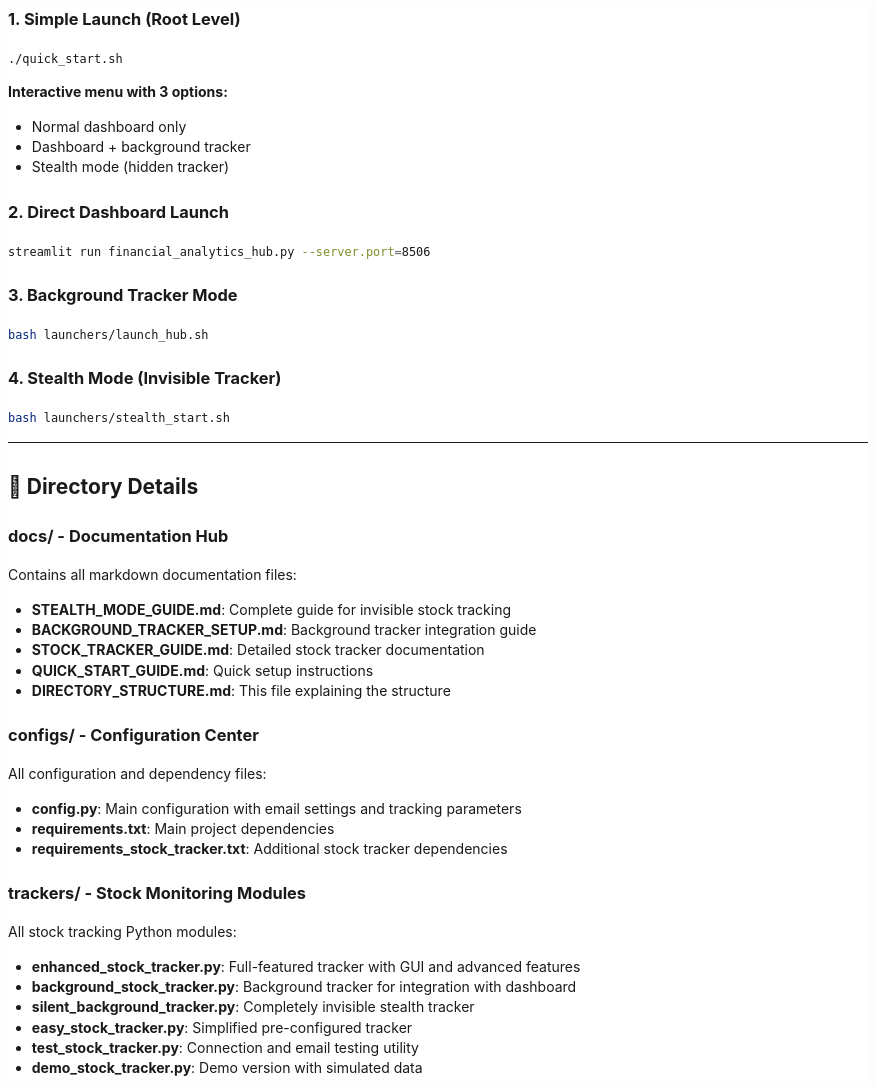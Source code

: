 ### 1. Simple Launch (Root Level)
```bash
./quick_start.sh
```
**Interactive menu with 3 options:**
- Normal dashboard only
- Dashboard + background tracker
- Stealth mode (hidden tracker)

### 2. Direct Dashboard Launch
```bash
streamlit run financial_analytics_hub.py --server.port=8506
```

### 3. Background Tracker Mode
```bash
bash launchers/launch_hub.sh
```

### 4. Stealth Mode (Invisible Tracker)
```bash
bash launchers/stealth_start.sh
```

---

## 📁 Directory Details

### **docs/** - Documentation Hub
Contains all markdown documentation files:
- **STEALTH_MODE_GUIDE.md**: Complete guide for invisible stock tracking
- **BACKGROUND_TRACKER_SETUP.md**: Background tracker integration guide
- **STOCK_TRACKER_GUIDE.md**: Detailed stock tracker documentation
- **QUICK_START_GUIDE.md**: Quick setup instructions
- **DIRECTORY_STRUCTURE.md**: This file explaining the structure

### **configs/** - Configuration Center
All configuration and dependency files:
- **config.py**: Main configuration with email settings and tracking parameters
- **requirements.txt**: Main project dependencies
- **requirements_stock_tracker.txt**: Additional stock tracker dependencies

### **trackers/** - Stock Monitoring Modules
All stock tracking Python modules:
- **enhanced_stock_tracker.py**: Full-featured tracker with GUI and advanced features
- **background_stock_tracker.py**: Background tracker for integration with dashboard
- **silent_background_tracker.py**: Completely invisible stealth tracker
- **easy_stock_tracker.py**: Simplified pre-configured tracker
- **test_stock_tracker.py**: Connection and email testing utility
- **demo_stock_tracker.py**: Demo version with simulated data
